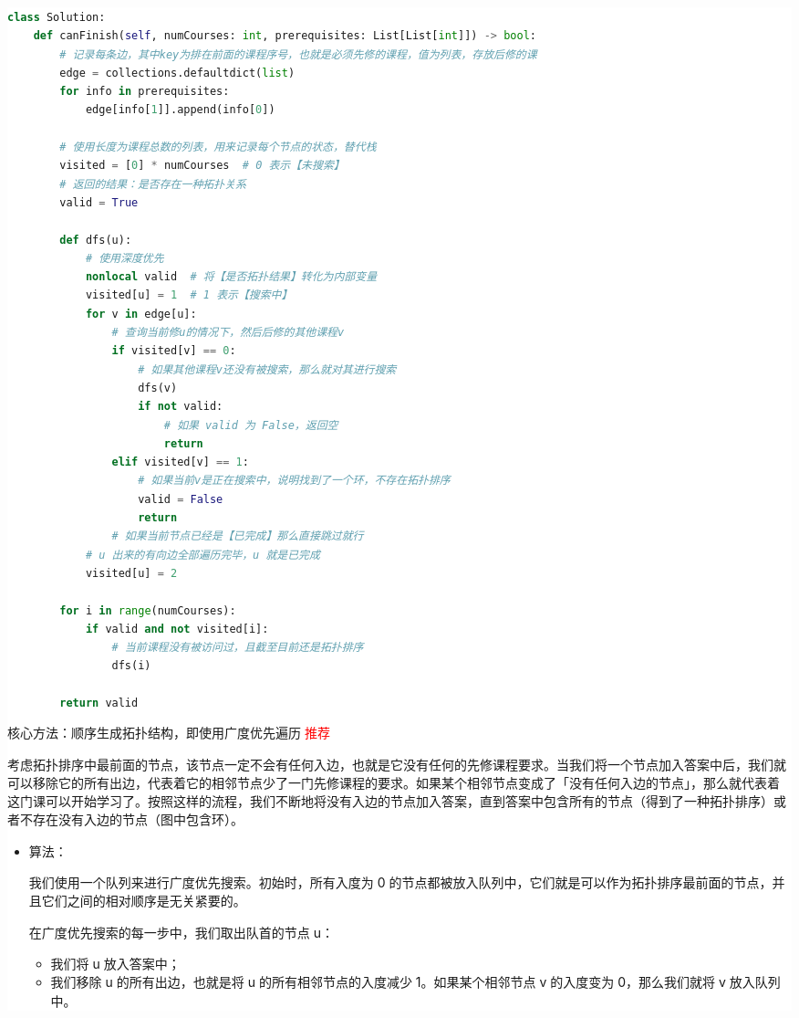 ```python
class Solution:
    def canFinish(self, numCourses: int, prerequisites: List[List[int]]) -> bool:
		# 记录每条边，其中key为排在前面的课程序号，也就是必须先修的课程，值为列表，存放后修的课
        edge = collections.defaultdict(list)
        for info in prerequisites:
            edge[info[1]].append(info[0])
            
        # 使用长度为课程总数的列表，用来记录每个节点的状态，替代栈
        visited = [0] * numCourses  # 0 表示【未搜索】
        # 返回的结果：是否存在一种拓扑关系
        valid = True
        
        def dfs(u):
            # 使用深度优先
            nonlocal valid  # 将【是否拓扑结果】转化为内部变量
            visited[u] = 1  # 1 表示【搜索中】
            for v in edge[u]:
                # 查询当前修u的情况下，然后后修的其他课程v
                if visited[v] == 0:
                    # 如果其他课程v还没有被搜索，那么就对其进行搜索
                    dfs(v)
                    if not valid:
                        # 如果 valid 为 False，返回空
                        return
                elif visited[v] == 1:
                    # 如果当前v是正在搜索中，说明找到了一个环，不存在拓扑排序
                    valid = False
                    return 
                # 如果当前节点已经是【已完成】那么直接跳过就行
            # u 出来的有向边全部遍历完毕，u 就是已完成
            visited[u] = 2
        
        for i in range(numCourses):
            if valid and not visited[i]:
                # 当前课程没有被访问过，且截至目前还是拓扑排序
                dfs(i)
            
        return valid
```

核心方法：顺序生成拓扑结构，即使用广度优先遍历 <font color=red>推荐</font>

考虑拓扑排序中最前面的节点，该节点一定不会有任何入边，也就是它没有任何的先修课程要求。当我们将一个节点加入答案中后，我们就可以移除它的所有出边，代表着它的相邻节点少了一门先修课程的要求。如果某个相邻节点变成了「没有任何入边的节点」，那么就代表着这门课可以开始学习了。按照这样的流程，我们不断地将没有入边的节点加入答案，直到答案中包含所有的节点（得到了一种拓扑排序）或者不存在没有入边的节点（图中包含环）。

+ 算法：

  我们使用一个队列来进行广度优先搜索。初始时，所有入度为 0 的节点都被放入队列中，它们就是可以作为拓扑排序最前面的节点，并且它们之间的相对顺序是无关紧要的。

  在广度优先搜索的每一步中，我们取出队首的节点 u：

  + 我们将 u 放入答案中；
  + 我们移除 u 的所有出边，也就是将 u 的所有相邻节点的入度减少 1。如果某个相邻节点 v 的入度变为 0，那么我们就将 v 放入队列中。

